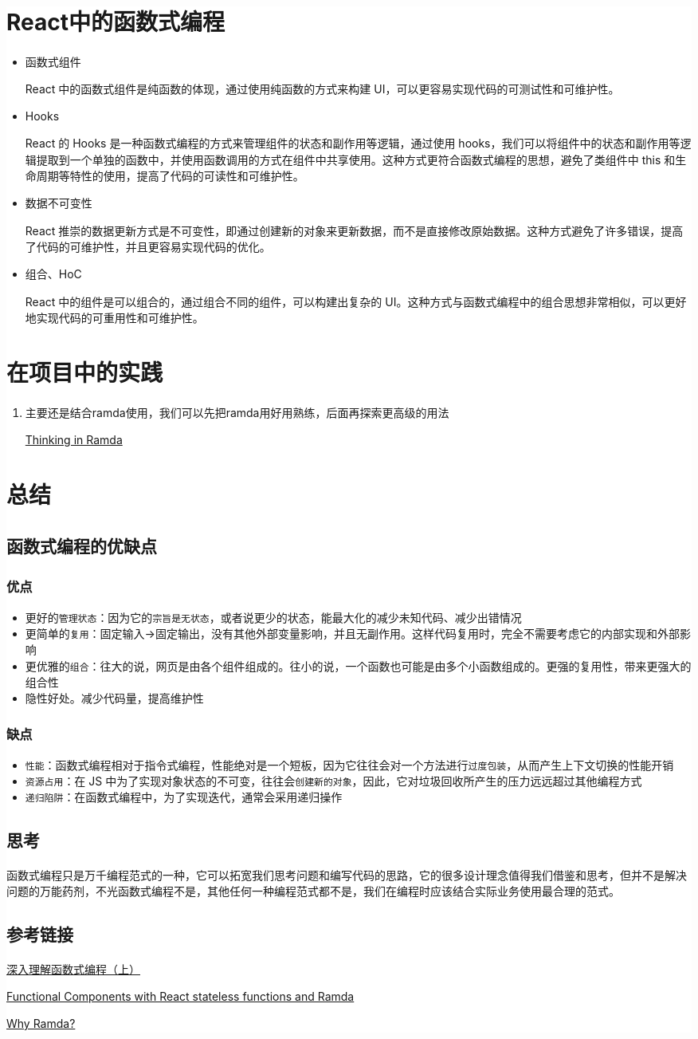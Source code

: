 # React中的函数式编程

- 函数式组件
    
    React 中的函数式组件是纯函数的体现，通过使用纯函数的方式来构建 UI，可以更容易实现代码的可测试性和可维护性。
    
- Hooks
    
    React 的 Hooks 是一种函数式编程的方式来管理组件的状态和副作用等逻辑，通过使用 hooks，我们可以将组件中的状态和副作用等逻辑提取到一个单独的函数中，并使用函数调用的方式在组件中共享使用。这种方式更符合函数式编程的思想，避免了类组件中 this 和生命周期等特性的使用，提高了代码的可读性和可维护性。
    
- 数据不可变性
    
    React 推崇的数据更新方式是不可变性，即通过创建新的对象来更新数据，而不是直接修改原始数据。这种方式避免了许多错误，提高了代码的可维护性，并且更容易实现代码的优化。
    
- 组合、HoC
    
    React 中的组件是可以组合的，通过组合不同的组件，可以构建出复杂的 UI。这种方式与函数式编程中的组合思想非常相似，可以更好地实现代码的可重用性和可维护性。
    

# 在项目中的实践

1. 主要还是结合ramda使用，我们可以先把ramda用好用熟练，后面再探索更高级的用法
    
    [Thinking in Ramda](https://randycoulman.com/blog/categories/thinking-in-ramda/)

# 总结

## 函数式编程的优缺点

### 优点

- 更好的`管理状态`：因为它的`宗旨是无状态`，或者说更少的状态，能最大化的减少未知代码、减少出错情况
- 更简单的`复用`：固定输入->固定输出，没有其他外部变量影响，并且无副作用。这样代码复用时，完全不需要考虑它的内部实现和外部影响
- 更优雅的`组合`：往大的说，网页是由各个组件组成的。往小的说，一个函数也可能是由多个小函数组成的。更强的复用性，带来更强大的组合性
- 隐性好处。减少代码量，提高维护性

### 缺点

- `性能`：函数式编程相对于指令式编程，性能绝对是一个短板，因为它往往会对一个方法进行`过度包装`，从而产生上下文切换的性能开销
- `资源占用`：在 JS 中为了实现对象状态的不可变，往往会`创建新的对象`，因此，它对垃圾回收所产生的压力远远超过其他编程方式
- `递归陷阱`：在函数式编程中，为了实现迭代，通常会采用递归操作

## 思考

函数式编程只是万千编程范式的一种，它可以拓宽我们思考问题和编写代码的思路，它的很多设计理念值得我们借鉴和思考，但并不是解决问题的万能药剂，不光函数式编程不是，其他任何一种编程范式都不是，我们在编程时应该结合实际业务使用最合理的范式。

## 参考链接

[深入理解函数式编程（上）](https://tech.meituan.com/2022/10/13/dive-into-functional-programming-01.html)

[Functional Components with React stateless functions and Ramda](https://medium.com/@mirkomariani/functional-components-with-react-stateless-functions-and-ramda-e83e54fcd86b#.gs57vesd2)

[Why Ramda?](https://fr.umio.us/why-ramda/)